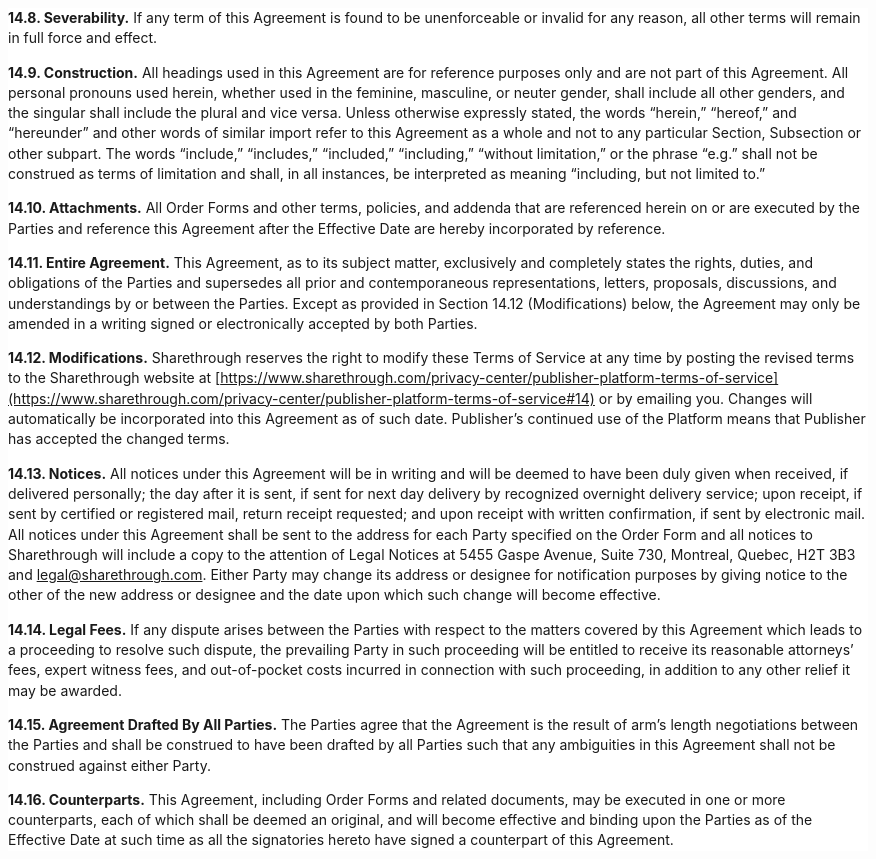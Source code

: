 **14.8. Severability.** If any term of this Agreement is found to be unenforceable or invalid for any reason, all other terms will remain in full force and effect.  

**14.9. Construction.** All headings used in this Agreement are for reference purposes only and are not part of this Agreement. All personal pronouns used herein, whether used in the feminine, masculine, or neuter gender, shall include all other genders, and the singular shall include the plural and vice versa. Unless otherwise expressly stated, the words “herein,” “hereof,” and “hereunder” and other words of similar import refer to this Agreement as a whole and not to any particular Section, Subsection or other subpart. The words “include,” “includes,” “included,” “including,” “without limitation,” or the phrase “e.g.” shall not be construed as terms of limitation and shall, in all instances, be interpreted as meaning “including, but not limited to.”  

**14.10. Attachments.** All Order Forms and other terms, policies, and addenda that are referenced herein on or are executed by the Parties and reference this Agreement after the Effective Date are hereby incorporated by reference.  

**14.11. Entire Agreement.** This Agreement, as to its subject matter, exclusively and completely states the rights, duties, and obligations of the Parties and supersedes all prior and contemporaneous representations, letters, proposals, discussions, and understandings by or between the Parties. Except as provided in Section 14.12 (Modifications) below, the Agreement may only be amended in a writing signed or electronically accepted by both Parties.  

**14.12. Modifications.** Sharethrough reserves the right to modify these Terms of Service at any time by posting the revised terms to the Sharethrough website at [https://www.sharethrough.com/privacy-center/publisher-platform-terms-of-service](https://www.sharethrough.com/privacy-center/publisher-platform-terms-of-service#14) or by emailing you. Changes will automatically be incorporated into this Agreement as of such date. Publisher’s continued use of the Platform means that Publisher has accepted the changed terms.  

**14.13. Notices.** All notices under this Agreement will be in writing and will be deemed to have been duly given when received, if delivered personally; the day after it is sent, if sent for next day delivery by recognized overnight delivery service; upon receipt, if sent by certified or registered mail, return receipt requested; and upon receipt with written confirmation, if sent by electronic mail. All notices under this Agreement shall be sent to the address for each Party specified on the Order Form and all notices to Sharethrough will include a copy to the attention of Legal Notices at 5455 Gaspe Avenue, Suite 730, Montreal, Quebec, H2T 3B3 and [legal@sharethrough.com](mailto:legal@sharethrough.com). Either Party may change its address or designee for notification purposes by giving notice to the other of the new address or designee and the date upon which such change will become effective.  

**14.14. Legal Fees.** If any dispute arises between the Parties with respect to the matters covered by this Agreement which leads to a proceeding to resolve such dispute, the prevailing Party in such proceeding will be entitled to receive its reasonable attorneys’ fees, expert witness fees, and out-of-pocket costs incurred in connection with such proceeding, in addition to any other relief it may be awarded.  

**14.15. Agreement Drafted By All Parties.** The Parties agree that the Agreement is the result of arm’s length negotiations between the Parties and shall be construed to have been drafted by all Parties such that any ambiguities in this Agreement shall not be construed against either Party.  

**14.16. Counterparts.** This Agreement, including Order Forms and related documents, may be executed in one or more counterparts, each of which shall be deemed an original, and will become effective and binding upon the Parties as of the Effective Date at such time as all the signatories hereto have signed a counterpart of this Agreement.  
